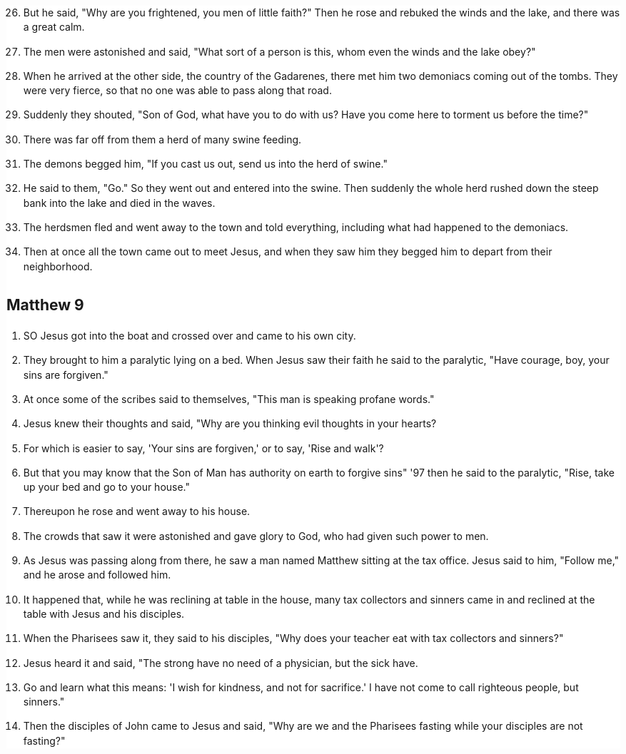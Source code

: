 26. But he said, "Why are you frightened, you men of little faith?" Then he rose and rebuked the winds and the lake, and there was a great calm.

27. The men were astonished and said, "What sort of a person is this, whom even the winds and the lake obey?"

28. When he arrived at the other side, the country of the Gadarenes, there met him two demoniacs coming out of the tombs. They were very fierce, so that no one was able to pass along that road.

29. Suddenly they shouted, "Son of God, what have you to do with us? Have you come here to torment us before the time?"

30. There was far off from them a herd of many swine feeding.

31. The demons begged him, "If you cast us out, send us into the herd of swine."

32. He said to them, "Go." So they went out and entered into the swine. Then suddenly the whole herd rushed down the steep bank into the lake and died in the waves.

33. The herdsmen fled and went away to the town and told everything, including what had happened to the demoniacs.

34. Then at once all the town came out to meet Jesus, and when they saw him they begged him to depart from their neighborhood.

## Matthew 9

1. SO Jesus got into the boat and crossed over and came to his own city.

2. They brought to him a paralytic lying on a bed. When Jesus saw their faith he said to the paralytic, "Have courage, boy, your sins are forgiven."

3. At once some of the scribes said to themselves, "This man is speaking profane words."

4. Jesus knew their thoughts and said, "Why are you thinking evil thoughts in your hearts?

5. For which is easier to say, 'Your sins are forgiven,' or to say, 'Rise and walk'?

6. But that you may know that the Son of Man has authority on earth to forgive sins" \'97 then he said to the paralytic, "Rise, take up your bed and go to your house."

7. Thereupon he rose and went away to his house.

8. The crowds that saw it were astonished and gave glory to God, who had given such power to men.

9. As Jesus was passing along from there, he saw a man named Matthew sitting at the tax office. Jesus said to him, "Follow me," and he arose and followed him.

10. It happened that, while he was reclining at table in the house, many tax collectors and sinners came in and reclined at the table with Jesus and his disciples.

11. When the Pharisees saw it, they said to his disciples, "Why does your teacher eat with tax collectors and sinners?"

12. Jesus heard it and said, "The strong have no need of a physician, but the sick have.

13. Go and learn what this means: 'I wish for kindness, and not for sacrifice.' I have not come to call righteous people, but sinners."

14. Then the disciples of John came to Jesus and said, "Why are we and the Pharisees fasting while your disciples are not fasting?"
